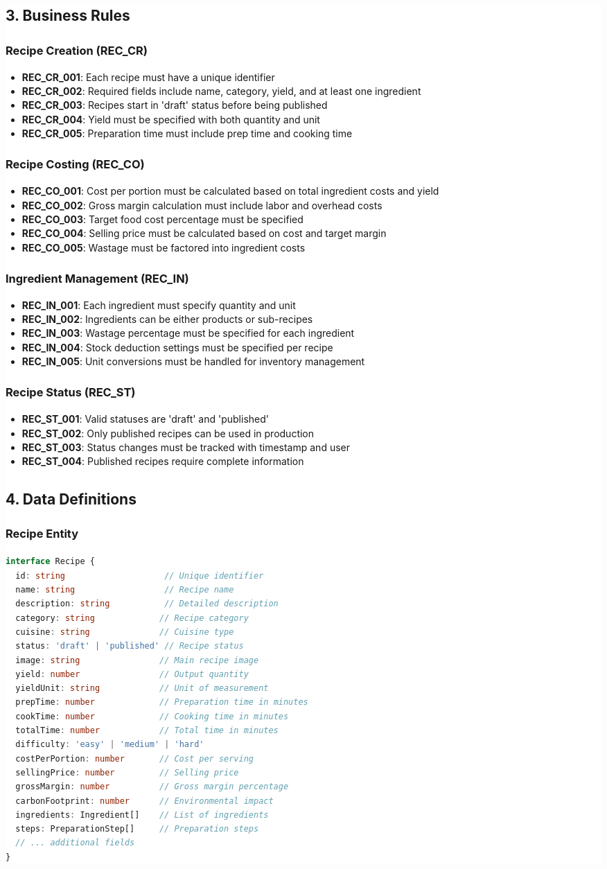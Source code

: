 ## 3. Business Rules

### Recipe Creation (REC_CR)
- **REC_CR_001**: Each recipe must have a unique identifier
- **REC_CR_002**: Required fields include name, category, yield, and at least one ingredient
- **REC_CR_003**: Recipes start in 'draft' status before being published
- **REC_CR_004**: Yield must be specified with both quantity and unit
- **REC_CR_005**: Preparation time must include prep time and cooking time

### Recipe Costing (REC_CO)
- **REC_CO_001**: Cost per portion must be calculated based on total ingredient costs and yield
- **REC_CO_002**: Gross margin calculation must include labor and overhead costs
- **REC_CO_003**: Target food cost percentage must be specified
- **REC_CO_004**: Selling price must be calculated based on cost and target margin
- **REC_CO_005**: Wastage must be factored into ingredient costs

### Ingredient Management (REC_IN)
- **REC_IN_001**: Each ingredient must specify quantity and unit
- **REC_IN_002**: Ingredients can be either products or sub-recipes
- **REC_IN_003**: Wastage percentage must be specified for each ingredient
- **REC_IN_004**: Stock deduction settings must be specified per recipe
- **REC_IN_005**: Unit conversions must be handled for inventory management

### Recipe Status (REC_ST)
- **REC_ST_001**: Valid statuses are 'draft' and 'published'
- **REC_ST_002**: Only published recipes can be used in production
- **REC_ST_003**: Status changes must be tracked with timestamp and user
- **REC_ST_004**: Published recipes require complete information

## 4. Data Definitions

### Recipe Entity
```typescript
interface Recipe {
  id: string                    // Unique identifier
  name: string                  // Recipe name
  description: string           // Detailed description
  category: string             // Recipe category
  cuisine: string              // Cuisine type
  status: 'draft' | 'published' // Recipe status
  image: string                // Main recipe image
  yield: number                // Output quantity
  yieldUnit: string            // Unit of measurement
  prepTime: number             // Preparation time in minutes
  cookTime: number             // Cooking time in minutes
  totalTime: number            // Total time in minutes
  difficulty: 'easy' | 'medium' | 'hard'
  costPerPortion: number       // Cost per serving
  sellingPrice: number         // Selling price
  grossMargin: number          // Gross margin percentage
  carbonFootprint: number      // Environmental impact
  ingredients: Ingredient[]    // List of ingredients
  steps: PreparationStep[]     // Preparation steps
  // ... additional fields
}
```
